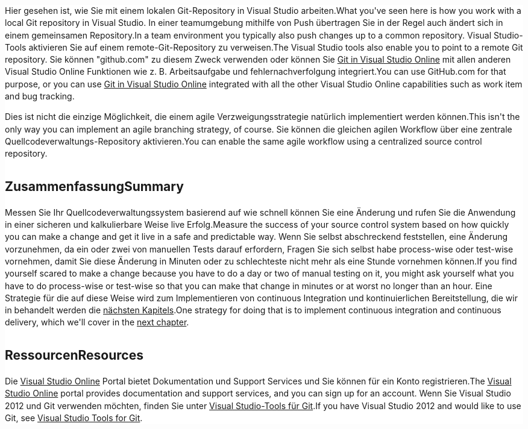 <span data-ttu-id="d7dbe-236">Hier gesehen ist, wie Sie mit einem lokalen Git-Repository in Visual Studio arbeiten.</span><span class="sxs-lookup"><span data-stu-id="d7dbe-236">What you've seen here is how you work with a local Git repository in Visual Studio.</span></span> <span data-ttu-id="d7dbe-237">In einer teamumgebung mithilfe von Push übertragen Sie in der Regel auch ändert sich in einem gemeinsamen Repository.</span><span class="sxs-lookup"><span data-stu-id="d7dbe-237">In a team environment you typically also push changes up to a common repository.</span></span> <span data-ttu-id="d7dbe-238">Visual Studio-Tools aktivieren Sie auf einem remote-Git-Repository zu verweisen.</span><span class="sxs-lookup"><span data-stu-id="d7dbe-238">The Visual Studio tools also enable you to point to a remote Git repository.</span></span> <span data-ttu-id="d7dbe-239">Sie können "github.com" zu diesem Zweck verwenden oder können Sie [Git in Visual Studio Online](https://msdn.microsoft.com/en-us/library/hh850437.aspx) mit allen anderen Visual Studio Online Funktionen wie z. B. Arbeitsaufgabe und fehlernachverfolgung integriert.</span><span class="sxs-lookup"><span data-stu-id="d7dbe-239">You can use GitHub.com for that purpose, or you can use [Git in Visual Studio Online](https://msdn.microsoft.com/en-us/library/hh850437.aspx) integrated with all the other Visual Studio Online capabilities such as work item and bug tracking.</span></span>

<span data-ttu-id="d7dbe-240">Dies ist nicht die einzige Möglichkeit, die einem agile Verzweigungsstrategie natürlich implementiert werden können.</span><span class="sxs-lookup"><span data-stu-id="d7dbe-240">This isn't the only way you can implement an agile branching strategy, of course.</span></span> <span data-ttu-id="d7dbe-241">Sie können die gleichen agilen Workflow über eine zentrale Quellcodeverwaltungs-Repository aktivieren.</span><span class="sxs-lookup"><span data-stu-id="d7dbe-241">You can enable the same agile workflow using a centralized source control repository.</span></span>

## <a name="summary"></a><span data-ttu-id="d7dbe-242">Zusammenfassung</span><span class="sxs-lookup"><span data-stu-id="d7dbe-242">Summary</span></span>

<span data-ttu-id="d7dbe-243">Messen Sie Ihr Quellcodeverwaltungssystem basierend auf wie schnell können Sie eine Änderung und rufen Sie die Anwendung in einer sicheren und kalkulierbare Weise live Erfolg.</span><span class="sxs-lookup"><span data-stu-id="d7dbe-243">Measure the success of your source control system based on how quickly you can make a change and get it live in a safe and predictable way.</span></span> <span data-ttu-id="d7dbe-244">Wenn Sie selbst abschreckend feststellen, eine Änderung vorzunehmen, da ein oder zwei von manuellen Tests darauf erfordern, Fragen Sie sich selbst habe process-wise oder test-wise vornehmen, damit Sie diese Änderung in Minuten oder zu schlechteste nicht mehr als eine Stunde vornehmen können.</span><span class="sxs-lookup"><span data-stu-id="d7dbe-244">If you find yourself scared to make a change because you have to do a day or two of manual testing on it, you might ask yourself what you have to do process-wise or test-wise so that you can make that change in minutes or at worst no longer than an hour.</span></span> <span data-ttu-id="d7dbe-245">Eine Strategie für die auf diese Weise wird zum Implementieren von continuous Integration und kontinuierlichen Bereitstellung, die wir in behandelt werden die [nächsten Kapitels](continuous-integration-and-continuous-delivery.md).</span><span class="sxs-lookup"><span data-stu-id="d7dbe-245">One strategy for doing that is to implement continuous integration and continuous delivery, which we'll cover in the [next chapter](continuous-integration-and-continuous-delivery.md).</span></span>

<a id="resources"></a>
## <a name="resources"></a><span data-ttu-id="d7dbe-246">Ressourcen</span><span class="sxs-lookup"><span data-stu-id="d7dbe-246">Resources</span></span>

<span data-ttu-id="d7dbe-247">Die [Visual Studio Online](https://www.visualstudio.com/) Portal bietet Dokumentation und Support Services und Sie können für ein Konto registrieren.</span><span class="sxs-lookup"><span data-stu-id="d7dbe-247">The [Visual Studio Online](https://www.visualstudio.com/) portal provides documentation and support services, and you can sign up for an account.</span></span> <span data-ttu-id="d7dbe-248">Wenn Sie Visual Studio 2012 und Git verwenden möchten, finden Sie unter [Visual Studio-Tools für Git](https://visualstudiogallery.msdn.microsoft.com/abafc7d6-dcaa-40f4-8a5e-d6724bdb980c).</span><span class="sxs-lookup"><span data-stu-id="d7dbe-248">If you have Visual Studio 2012 and would like to use Git, see [Visual Studio Tools for Git](https://visualstudiogallery.msdn.microsoft.com/abafc7d6-dcaa-40f4-8a5e-d6724bdb980c).</span></span>
